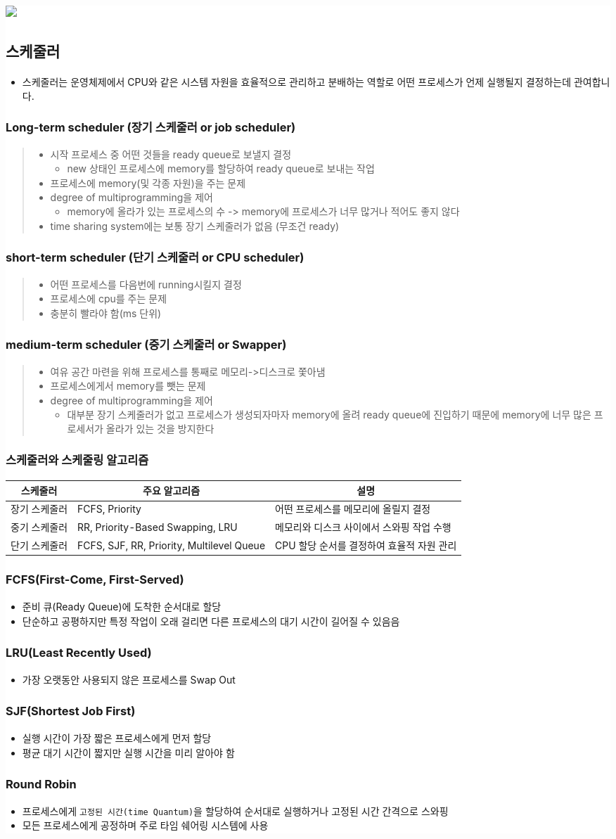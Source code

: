 
<img src = "https://velog.velcdn.com/images/jonghyeok98/post/1fd44d1c-daf9-4145-a08a-7ec0c5017205/image.png" width = "600"/>


## 스케줄러
 - 스케줄러는 운영체제에서 CPU와 같은 시스템 자원을 효율적으로 관리하고 분배하는 역할로 어떤 프로세스가 언제 실행될지 결정하는데 관여합니다.


### Long-term scheduler (장기 스케줄러 or job scheduler)
> * 시작 프로세스 중 어떤 것들을 ready queue로 보낼지 결정
>   - new 상태인 프로세스에 memory를 할당하여 ready queue로 보내는 작업
> * 프로세스에 memory(및 각종 자원)을 주는 문제
> * degree of multiprogramming을 제어 
>   - memory에 올라가 있는 프로세스의 수 -> memory에 프로세스가 너무 많거나 적어도 좋지 않다
> * time sharing system에는 보통 장기 스케줄러가 없음 (무조건 ready)

### short-term scheduler (단기 스케줄러 or CPU scheduler)
> * 어떤 프로세스를 다음번에 running시킬지 결정
> * 프로세스에 cpu를 주는 문제
> * 충분히 빨라야 함(ms 단위)

### medium-term scheduler (중기 스케줄러 or Swapper)
> * 여유 공간 마련을 위해 프로세스를 통째로 메모리->디스크로 쫓아냄
> * 프로세스에게서 memory를 뺏는 문제
> * degree of multiprogramming을 제어 
>   - 대부분 장기 스케줄러가 없고 프로세스가 생성되자마자 memory에 올려 ready queue에 진입하기 때문에
>     memory에 너무 많은 프로세서가 올라가 있는 것을 방지한다

### 스케줄러와 스케줄링 알고리즘

|스케줄러|주요 알고리즘|설명|
|---|---|---|
|장기 스케줄러|FCFS, Priority|어떤 프로세스를 메모리에 올릴지 결정|
|중기 스케줄러|RR, Priority-Based Swapping, LRU|메모리와 디스크 사이에서 스와핑 작업 수행|
|단기 스케줄러|FCFS, SJF, RR, Priority, Multilevel Queue|CPU 할당 순서를 결정하여 효율적 자원 관리|


### FCFS(First-Come, First-Served)
 - 준비 큐(Ready Queue)에 도착한 순서대로 할당
 - 단순하고 공평하지만 특정 작업이 오래 걸리면 다른 프로세스의 대기 시간이 길어질 수 있음음

### LRU(Least Recently Used)
 - 가장 오랫동안 사용되지 않은 프로세스를 Swap Out

### SJF(Shortest Job First)
 - 실행 시간이 가장 짧은 프로세스에게 먼저 할당
 - 평균 대기 시간이 짧지만 실행 시간을 미리 알아야 함

### Round Robin
 - 프로세스에게 `고정된 시간(time Quantum)`을 할당하여 순서대로 실행하거나 고정된 시간 간격으로 스와핑
 - 모든 프로세스에게 공정하며 주로 타임 쉐어링 시스템에 사용
